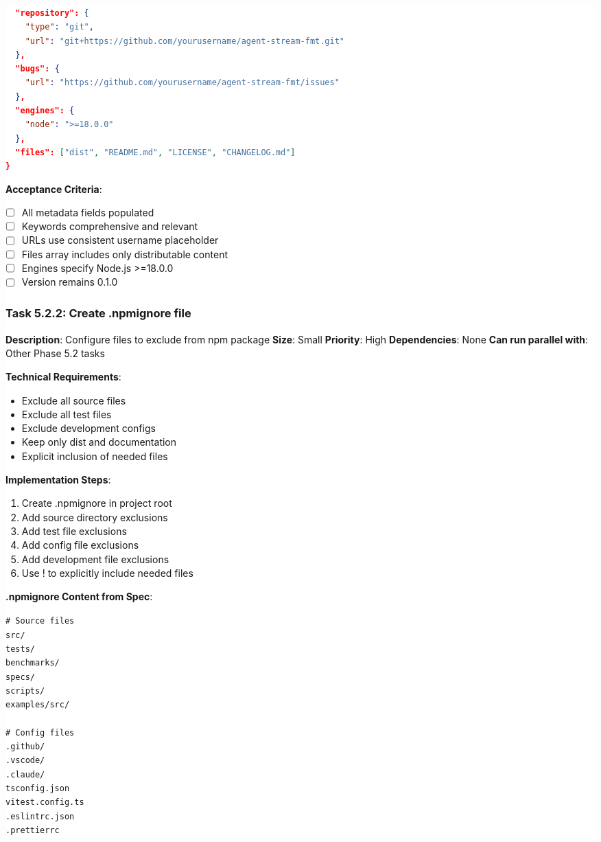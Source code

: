 ```json
  "repository": {
    "type": "git",
    "url": "git+https://github.com/yourusername/agent-stream-fmt.git"
  },
  "bugs": {
    "url": "https://github.com/yourusername/agent-stream-fmt/issues"
  },
  "engines": {
    "node": ">=18.0.0"
  },
  "files": ["dist", "README.md", "LICENSE", "CHANGELOG.md"]
}
```

**Acceptance Criteria**:

- [ ] All metadata fields populated
- [ ] Keywords comprehensive and relevant
- [ ] URLs use consistent username placeholder
- [ ] Files array includes only distributable content
- [ ] Engines specify Node.js >=18.0.0
- [ ] Version remains 0.1.0

### Task 5.2.2: Create .npmignore file

**Description**: Configure files to exclude from npm package
**Size**: Small
**Priority**: High
**Dependencies**: None
**Can run parallel with**: Other Phase 5.2 tasks

**Technical Requirements**:

- Exclude all source files
- Exclude all test files
- Exclude development configs
- Keep only dist and documentation
- Explicit inclusion of needed files

**Implementation Steps**:

1. Create .npmignore in project root
2. Add source directory exclusions
3. Add test file exclusions
4. Add config file exclusions
5. Add development file exclusions
6. Use ! to explicitly include needed files

**.npmignore Content from Spec**:

```
# Source files
src/
tests/
benchmarks/
specs/
scripts/
examples/src/

# Config files
.github/
.vscode/
.claude/
tsconfig.json
vitest.config.ts
.eslintrc.json
.prettierrc
```

[0.1.0]: https://github.com/yourusername/agent-stream-fmt/releases/tag/v0.1.0